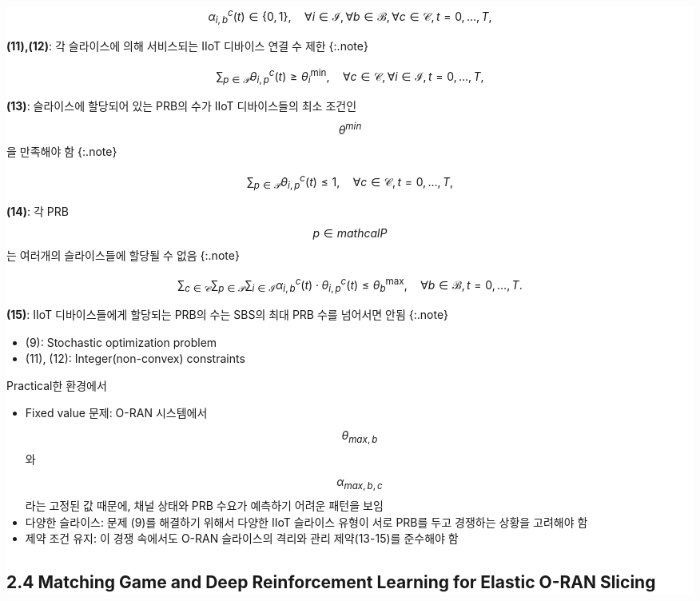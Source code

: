 
$$
\alpha^c_{i,b}(t) \in \{0, 1\}, \quad \forall i \in \mathcal{I}, \forall b \in \mathcal{B}, \forall c \in \mathcal{C}, t = 0, \ldots, T, \tag{12}
$$

**(11),(12)**: 각 슬라이스에 의해 서비스되는 IIoT 디바이스 연결 수 제한
{:.note}

$$
\sum_{p \in \mathcal{P}} \theta^c_{i,p}(t) \geq \theta^{\text{min}}_i, \quad \forall c \in \mathcal{C}, \forall i \in \mathcal{I}, t = 0, \ldots, T, \tag{13}
$$

**(13)**: 슬라이스에 할당되어 있는 PRB의 수가 IIoT 디바이스들의 최소 조건인 $$\theta^{min}$$을 만족해야 함
{:.note}

$$
\sum_{p \in \mathcal{P}} \theta^c_{i,p}(t) \leq 1, \quad \forall c \in \mathcal{C}, t = 0, \ldots, T, \tag{14}
$$

**(14)**: 각 PRB $$p \in mathcal{P}$$는 여러개의 슬라이스들에 할당될 수 없음
{:.note}

$$
\sum_{c \in \mathcal{C}} \sum_{p \in \mathcal{P}} \sum_{i \in \mathcal{I}} \alpha^c_{i,b}(t) \cdot \theta^c_{i,p}(t) \leq \theta^{\text{max}}_b, \quad \forall b \in \mathcal{B}, t = 0, \ldots, T. \tag{15}
$$

**(15)**: IIoT 디바이스들에게 할당되는 PRB의 수는 SBS의 최대 PRB 수를 넘어서면 안됨
{:.note}

- (9): Stochastic optimization problem
- (11), (12): Integer(non-convex) constraints

Practical한 환경에서
- Fixed value 문제: O-RAN 시스템에서 $$\theta_{max, b}$$와 $$\alpha_{max, b, c}$$라는 고정된 값 때문에, 채널 상태와 PRB 수요가 예측하기 어려운 패턴을 보임
- 다양한 슬라이스: 문제 (9)를 해결하기 위해서 다양한 IIoT 슬라이스 유형이 서로 PRB를 두고 경쟁하는 상황을 고려해야 함
- 제약 조건 유지: 이 경쟁 속에서도 O-RAN 슬라이스의 격리와 관리 제약(13-15)를 준수해야 함

## 2.4 Matching Game and Deep Reinforcement Learning for Elastic O-RAN Slicing
